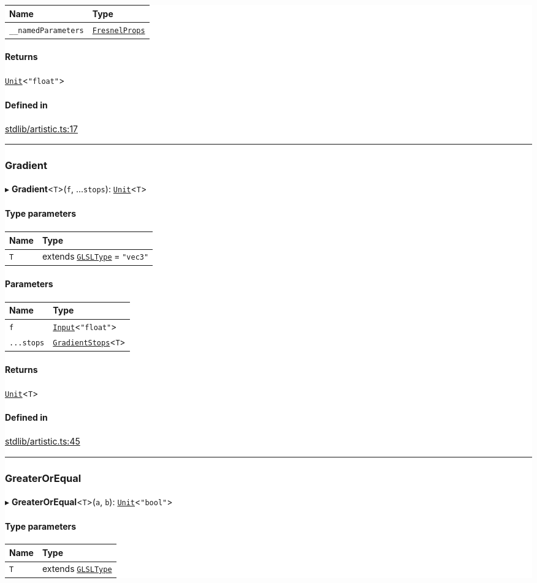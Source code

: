 | Name | Type |
| :------ | :------ |
| `__namedParameters` | [`FresnelProps`](index.md#fresnelprops) |

#### Returns

[`Unit`](index.md#unit-1)<``"float"``\>

#### Defined in

[stdlib/artistic.ts:17](https://github.com/hmans/composer-suite/blob/19ecb7d3/packages/shader-composer/src/stdlib/artistic.ts#L17)

___

### Gradient

▸ **Gradient**<`T`\>(`f`, ...`stops`): [`Unit`](index.md#unit-1)<`T`\>

#### Type parameters

| Name | Type |
| :------ | :------ |
| `T` | extends [`GLSLType`](index.md#glsltype) = ``"vec3"`` |

#### Parameters

| Name | Type |
| :------ | :------ |
| `f` | [`Input`](index.md#input)<``"float"``\> |
| `...stops` | [`GradientStops`](index.md#gradientstops)<`T`\> |

#### Returns

[`Unit`](index.md#unit-1)<`T`\>

#### Defined in

[stdlib/artistic.ts:45](https://github.com/hmans/composer-suite/blob/19ecb7d3/packages/shader-composer/src/stdlib/artistic.ts#L45)

___

### GreaterOrEqual

▸ **GreaterOrEqual**<`T`\>(`a`, `b`): [`Unit`](index.md#unit-1)<``"bool"``\>

#### Type parameters

| Name | Type |
| :------ | :------ |
| `T` | extends [`GLSLType`](index.md#glsltype) |
